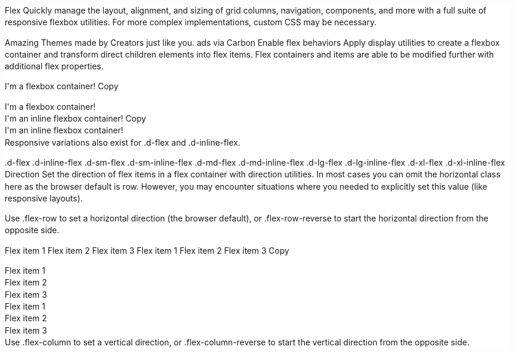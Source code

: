 

Flex
Quickly manage the layout, alignment, and sizing of grid columns, navigation, components, and more with a full suite of responsive flexbox utilities. For more complex implementations, custom CSS may be necessary.

Amazing Themes made by Creators just like you.
ads via Carbon
Enable flex behaviors
Apply display utilities to create a flexbox container and transform direct children elements into flex items. Flex containers and items are able to be modified further with additional flex properties.

I'm a flexbox container!
Copy
<div class="d-flex p-2">I'm a flexbox container!</div>
I'm an inline flexbox container!
Copy
<div class="d-inline-flex p-2">I'm an inline flexbox container!</div>
Responsive variations also exist for .d-flex and .d-inline-flex.

.d-flex
.d-inline-flex
.d-sm-flex
.d-sm-inline-flex
.d-md-flex
.d-md-inline-flex
.d-lg-flex
.d-lg-inline-flex
.d-xl-flex
.d-xl-inline-flex
Direction
Set the direction of flex items in a flex container with direction utilities. In most cases you can omit the horizontal class here as the browser default is row. However, you may encounter situations where you needed to explicitly set this value (like responsive layouts).

Use .flex-row to set a horizontal direction (the browser default), or .flex-row-reverse to start the horizontal direction from the opposite side.

Flex item 1
Flex item 2
Flex item 3
Flex item 1
Flex item 2
Flex item 3
Copy
<div class="d-flex flex-row">
  <div class="p-2">Flex item 1</div>
  <div class="p-2">Flex item 2</div>
  <div class="p-2">Flex item 3</div>
</div>
<div class="d-flex flex-row-reverse">
  <div class="p-2">Flex item 1</div>
  <div class="p-2">Flex item 2</div>
  <div class="p-2">Flex item 3</div>
</div>
Use .flex-column to set a vertical direction, or .flex-column-reverse to start the vertical direction from the opposite side.
